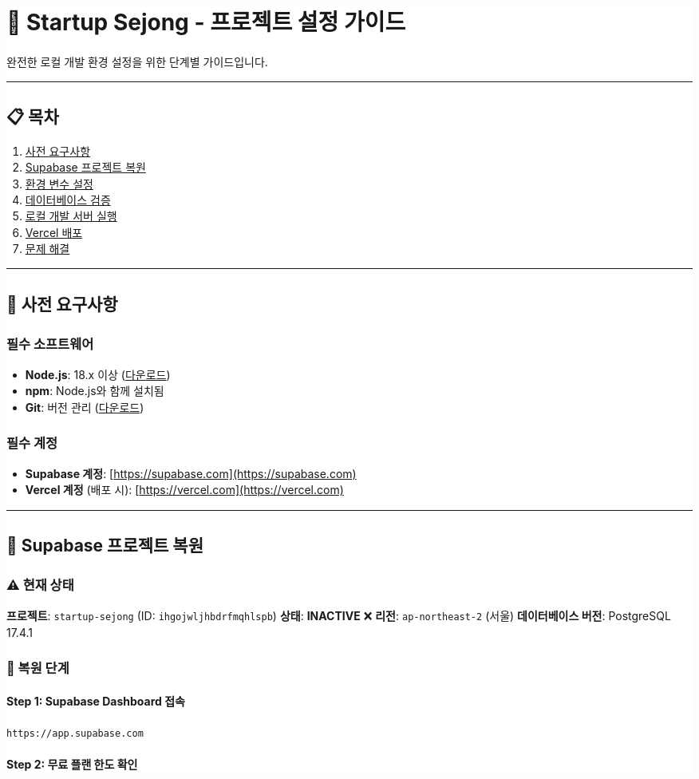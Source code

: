 # 🚀 Startup Sejong - 프로젝트 설정 가이드

완전한 로컬 개발 환경 설정을 위한 단계별 가이드입니다.

---

## 📋 목차

1. [사전 요구사항](#사전-요구사항)
2. [Supabase 프로젝트 복원](#supabase-프로젝트-복원)
3. [환경 변수 설정](#환경-변수-설정)
4. [데이터베이스 검증](#데이터베이스-검증)
5. [로컬 개발 서버 실행](#로컬-개발-서버-실행)
6. [Vercel 배포](#vercel-배포)
7. [문제 해결](#문제-해결)

---

## 🔧 사전 요구사항

### 필수 소프트웨어

- **Node.js**: 18.x 이상 ([다운로드](https://nodejs.org/))
- **npm**: Node.js와 함께 설치됨
- **Git**: 버전 관리 ([다운로드](https://git-scm.com/))

### 필수 계정

- **Supabase 계정**: [https://supabase.com](https://supabase.com)
- **Vercel 계정** (배포 시): [https://vercel.com](https://vercel.com)

---

## 🔄 Supabase 프로젝트 복원

### ⚠️ 현재 상태

**프로젝트**: `startup-sejong` (ID: `ihgojwljhbdrfmqhlspb`)
**상태**: **INACTIVE** ❌
**리전**: `ap-northeast-2` (서울)
**데이터베이스 버전**: PostgreSQL 17.4.1

### 📝 복원 단계

#### Step 1: Supabase Dashboard 접속

```
https://app.supabase.com
```

#### Step 2: 무료 플랜 한도 확인
